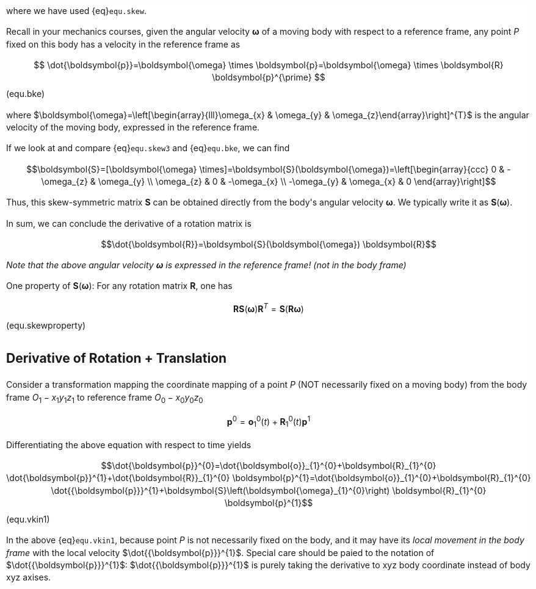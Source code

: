 where we have used {eq}`equ.skew`.

Recall in your mechanics courses, given the angular velocity $\boldsymbol{\omega}$ of a moving body with respect to a reference frame, any point $P$ fixed on this body has a velocity in the reference frame as 

$$
\dot{\boldsymbol{p}}=\boldsymbol{\omega} \times  \boldsymbol{p}=\boldsymbol{\omega} \times \boldsymbol{R} \boldsymbol{p}^{\prime}
$$(equ.bke)

where $\boldsymbol{\omega}=\left[\begin{array}{lll}\omega_{x} & \omega_{y} & \omega_{z}\end{array}\right]^{T}$ is the angular velocity of the moving body, expressed in the  reference frame.



If we look at and compare {eq}`equ.skew3` and {eq}`equ.bke`, we can find

$$\boldsymbol{S}=[\boldsymbol{\omega} \times]=\boldsymbol{S}(\boldsymbol{\omega})=\left[\begin{array}{ccc}
0 & -\omega_{z} & \omega_{y} \\
\omega_{z} & 0 & -\omega_{x} \\
-\omega_{y} & \omega_{x} & 0
\end{array}\right]$$

Thus, this skew-symmetric matrix $\boldsymbol{S}$ can be obtained directly from the body's angular velocity $\boldsymbol{\omega}$. We typically write it as $\boldsymbol{S}(\boldsymbol{\omega})$.

In sum, we can conclude the derivative of a rotation matrix is

$$\dot{\boldsymbol{R}}=\boldsymbol{S}(\boldsymbol{\omega}) \boldsymbol{R}$$


*Note that the above angular velocity $\boldsymbol{\omega}$ is expressed in the reference frame! (not in the body frame)*

One property of $\boldsymbol{S}(\boldsymbol{\omega})$: For any rotation matrix
$\boldsymbol{R}$, one has

$$\boldsymbol{R} \boldsymbol{S}(\boldsymbol{\omega}) \boldsymbol{R}^{T}=\boldsymbol{S}(\boldsymbol{R} \boldsymbol{\omega})$$(equ.skewproperty)

## Derivative of Rotation + Translation

Consider a transformation mapping the  coordinate mapping of a point $P$ (NOT necessarily fixed on a moving body) from the body frame
$O_1-x_1y_1z_1$ to reference frame $O_0-x_0y_0z_0$

$$\boldsymbol{p}^{0}=\boldsymbol{o}_{1}^{0}(t)+\boldsymbol{R}_{1}^{0}(t) \boldsymbol{p}^{1}$$

Differentiating the above equation with respect to time yields

$$\dot{\boldsymbol{p}}^{0}=\dot{\boldsymbol{o}}_{1}^{0}+\boldsymbol{R}_{1}^{0} \dot{\boldsymbol{p}}^{1}+\dot{\boldsymbol{R}}_{1}^{0} \boldsymbol{p}^{1}=\dot{\boldsymbol{o}}_{1}^{0}+\boldsymbol{R}_{1}^{0} \dot{{\boldsymbol{p}}}^{1}+\boldsymbol{S}\left(\boldsymbol{\omega}_{1}^{0}\right) \boldsymbol{R}_{1}^{0} \boldsymbol{p}^{1}$$(equ.vkin1)

In the above  {eq}`equ.vkin1`, because point $P$ is not necessarily fixed on the body, and it may have its *local movement in the body frame* with the local velocity $\dot{{\boldsymbol{p}}}^{1}$. Special care should be paied to the notation of $\dot{{\boldsymbol{p}}}^{1}$: $\dot{{\boldsymbol{p}}}^{1}$ is purely taking the derivative to xyz body coordinate instead of  body xyz axises.
